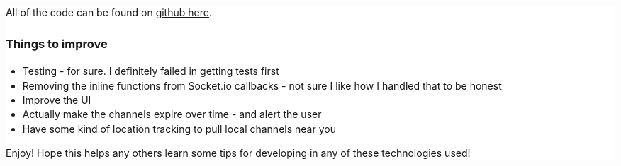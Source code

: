 
All of the code can be found on [github here](https://github.com/jbavari/ionic-socket.io-redis-chat).

### Things to improve

* Testing - for sure. I definitely failed in getting tests first
* Removing the inline functions from Socket.io callbacks - not sure I like how I handled that to be honest
* Improve the UI
* Actually make the channels expire over time - and alert the user
* Have some kind of location tracking to pull local channels near you

Enjoy! Hope this helps any others learn some tips for developing in any of these technologies used!